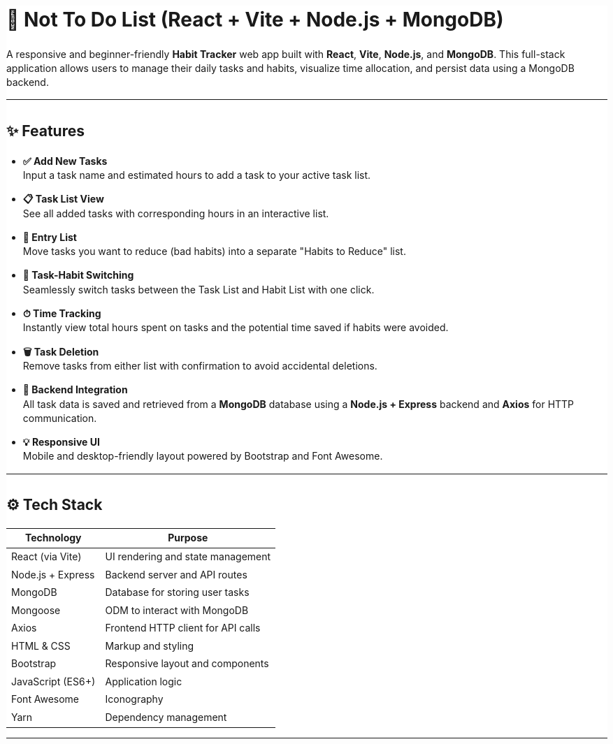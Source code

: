 # 🧠 Not To Do List (React + Vite + Node.js + MongoDB)

A responsive and beginner-friendly **Habit Tracker** web app built with **React**, **Vite**, **Node.js**, and **MongoDB**. This full-stack application allows users to manage their daily tasks and habits, visualize time allocation, and persist data using a MongoDB backend.

---

## ✨ Features

- **✅ Add New Tasks**  
  Input a task name and estimated hours to add a task to your active task list.

- **📋 Task List View**  
  See all added tasks with corresponding hours in an interactive list.

- **🚫 Entry List**  
  Move tasks you want to reduce (bad habits) into a separate "Habits to Reduce" list.

- **🔁 Task-Habit Switching**  
  Seamlessly switch tasks between the Task List and Habit List with one click.

- **⏱ Time Tracking**  
  Instantly view total hours spent on tasks and the potential time saved if habits were avoided.

- **🗑 Task Deletion**  
  Remove tasks from either list with confirmation to avoid accidental deletions.

- **📡 Backend Integration**  
  All task data is saved and retrieved from a **MongoDB** database using a **Node.js + Express** backend and **Axios** for HTTP communication.

- **💡 Responsive UI**  
  Mobile and desktop-friendly layout powered by Bootstrap and Font Awesome.

---

## ⚙️ Tech Stack

| Technology        | Purpose                                  |
| ----------------- | ---------------------------------------- |
| React (via Vite)  | UI rendering and state management        |
| Node.js + Express | Backend server and API routes            |
| MongoDB           | Database for storing user tasks          |
| Mongoose          | ODM to interact with MongoDB             |
| Axios             | Frontend HTTP client for API calls       |
| HTML & CSS        | Markup and styling                       |
| Bootstrap         | Responsive layout and components         |
| JavaScript (ES6+) | Application logic                        |
| Font Awesome      | Iconography                              |
| Yarn              | Dependency management                    |

---